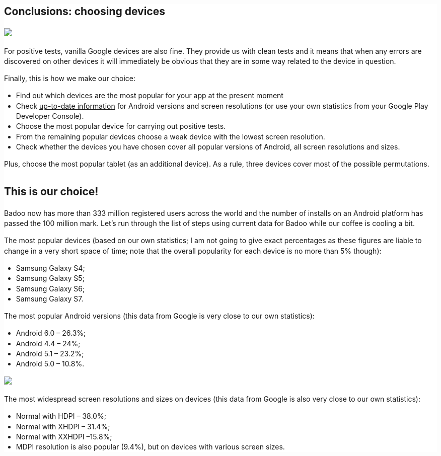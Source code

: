 ## Conclusions: choosing devices

<img class="no-box-shadow" src="{{page.imgdir}}/7.png"/>

For positive tests, vanilla Google devices are also fine. They provide us with clean tests and it means that when any errors are discovered on other devices it will immediately be obvious that they are in some way related to the device in question.

Finally, this is how we make our choice:

- Find out which devices are the most popular for your app at the present moment
- Check <a href="https://developer.android.com/about/dashboards/index.html" target="_blank">up-to-date information</a> for Android versions and screen resolutions (or use your own statistics from your Google Play Developer Console).
- Choose the most popular device for carrying out positive tests.
- From the remaining popular devices choose a weak device with the lowest screen resolution.
- Check whether the devices you have chosen cover all popular versions of Android, all screen resolutions and sizes.

Plus, choose the most popular tablet (as an additional device).
As a rule, three devices cover most of the possible permutations.

## This is our choice!

Badoo now has more than 333 million registered users across the world and the number of installs on an Android platform has passed the 100 million mark. Let’s run through the list of steps using current data for Badoo while our coffee is cooling a bit.

The most popular devices (based on our own statistics; I am not going to give exact percentages as these figures are liable to change in a very short space of time; note that the overall popularity for each device is no more than 5% though):

- Samsung Galaxy S4;
- Samsung Galaxy S5;
- Samsung Galaxy S6;
- Samsung Galaxy S7.

The most popular Android versions (this data from Google is very close to our own statistics):

- Android 6.0 – 26.3%;
- Android 4.4 – 24%;
- Android 5.1 – 23.2%;
- Android 5.0 – 10.8%.

<img class="no-box-shadow" src="{{page.imgdir}}/8.png"/>

The most widespread screen resolutions and sizes on devices (this data from Google is also very close to our own statistics):

- Normal with HDPI – 38.0%;
- Normal with XHDPI – 31.4%;
- Normal with XXHDPI –15.8%;
- MDPI resolution is also popular (9.4%), but on devices with various screen sizes.
